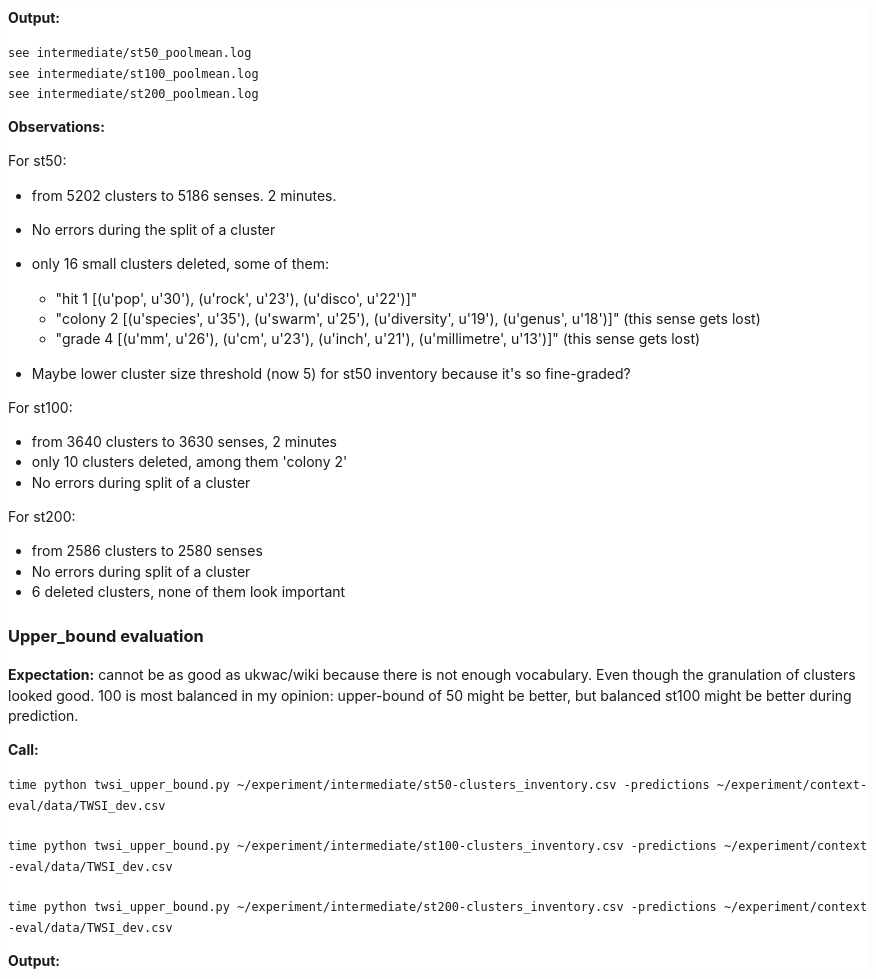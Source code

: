 **Output:**

```
see intermediate/st50_poolmean.log
see intermediate/st100_poolmean.log
see intermediate/st200_poolmean.log
```

**Observations:**

For st50:

* from 5202 clusters to 5186 senses. 2 minutes.
* No errors during the split of a cluster
* only 16 small clusters deleted, some of them: 
	
	* 	"hit 1 [(u'pop', u'30'), (u'rock', u'23'), (u'disco', u'22')]"
	*	"colony 2 [(u'species', u'35'), (u'swarm', u'25'), (u'diversity', u'19'), (u'genus', u'18')]" (this sense gets lost)
	*	"grade 4 [(u'mm', u'26'), (u'cm', u'23'), (u'inch', u'21'), (u'millimetre', u'13')]" (this sense gets lost)
* Maybe lower cluster size threshold (now 5) for st50 inventory because it's so fine-graded?

For st100:

* from 3640 clusters to 3630 senses, 2 minutes
* only 10 clusters deleted, among them 'colony 2'
* No errors during split of a cluster

For st200:

* from 2586 clusters to 2580 senses
* No errors during split of a cluster
* 6 deleted clusters, none of them look important





### Upper_bound evaluation
**Expectation:** cannot be as good as ukwac/wiki because there is not enough vocabulary. Even though the granulation of clusters looked good. 100 is most balanced in my opinion: upper-bound of 50 might be better, but balanced st100 might be better during prediction.

**Call:**

```
time python twsi_upper_bound.py ~/experiment/intermediate/st50-clusters_inventory.csv -predictions ~/experiment/context-eval/data/TWSI_dev.csv

time python twsi_upper_bound.py ~/experiment/intermediate/st100-clusters_inventory.csv -predictions ~/experiment/context-eval/data/TWSI_dev.csv

time python twsi_upper_bound.py ~/experiment/intermediate/st200-clusters_inventory.csv -predictions ~/experiment/context-eval/data/TWSI_dev.csv
```

**Output:**
